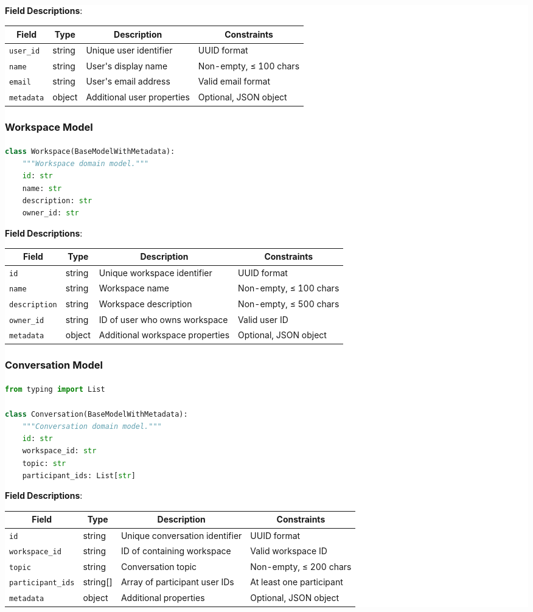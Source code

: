 **Field Descriptions**:

| Field      | Type   | Description                | Constraints            |
| ---------- | ------ | -------------------------- | ---------------------- |
| `user_id`  | string | Unique user identifier     | UUID format            |
| `name`     | string | User's display name        | Non-empty, ≤ 100 chars |
| `email`    | string | User's email address       | Valid email format     |
| `metadata` | object | Additional user properties | Optional, JSON object  |

### Workspace Model

```python
class Workspace(BaseModelWithMetadata):
    """Workspace domain model."""
    id: str
    name: str
    description: str
    owner_id: str
```

**Field Descriptions**:

| Field         | Type   | Description                     | Constraints            |
| ------------- | ------ | ------------------------------- | ---------------------- |
| `id`          | string | Unique workspace identifier     | UUID format            |
| `name`        | string | Workspace name                  | Non-empty, ≤ 100 chars |
| `description` | string | Workspace description           | Non-empty, ≤ 500 chars |
| `owner_id`    | string | ID of user who owns workspace   | Valid user ID          |
| `metadata`    | object | Additional workspace properties | Optional, JSON object  |

### Conversation Model

```python
from typing import List

class Conversation(BaseModelWithMetadata):
    """Conversation domain model."""
    id: str
    workspace_id: str
    topic: str
    participant_ids: List[str]
```

**Field Descriptions**:

| Field             | Type     | Description                    | Constraints              |
| ----------------- | -------- | ------------------------------ | ------------------------ |
| `id`              | string   | Unique conversation identifier | UUID format              |
| `workspace_id`    | string   | ID of containing workspace     | Valid workspace ID       |
| `topic`           | string   | Conversation topic             | Non-empty, ≤ 200 chars   |
| `participant_ids` | string[] | Array of participant user IDs  | At least one participant |
| `metadata`        | object   | Additional properties          | Optional, JSON object    |
